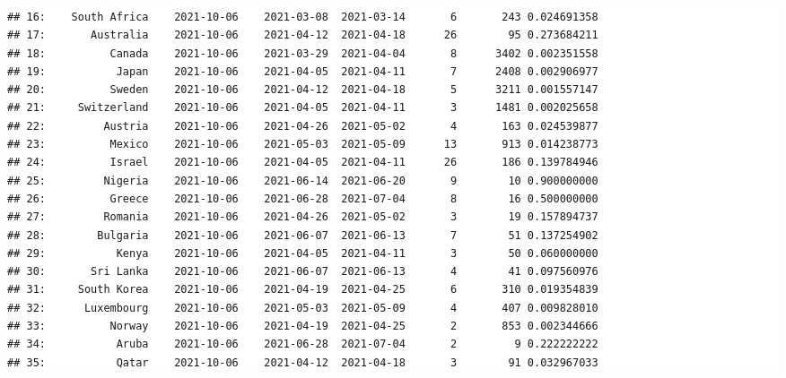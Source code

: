     ## 16:    South Africa    2021-10-06    2021-03-08  2021-03-14       6       243 0.024691358
    ## 17:       Australia    2021-10-06    2021-04-12  2021-04-18      26        95 0.273684211
    ## 18:          Canada    2021-10-06    2021-03-29  2021-04-04       8      3402 0.002351558
    ## 19:           Japan    2021-10-06    2021-04-05  2021-04-11       7      2408 0.002906977
    ## 20:          Sweden    2021-10-06    2021-04-12  2021-04-18       5      3211 0.001557147
    ## 21:     Switzerland    2021-10-06    2021-04-05  2021-04-11       3      1481 0.002025658
    ## 22:         Austria    2021-10-06    2021-04-26  2021-05-02       4       163 0.024539877
    ## 23:          Mexico    2021-10-06    2021-05-03  2021-05-09      13       913 0.014238773
    ## 24:          Israel    2021-10-06    2021-04-05  2021-04-11      26       186 0.139784946
    ## 25:         Nigeria    2021-10-06    2021-06-14  2021-06-20       9        10 0.900000000
    ## 26:          Greece    2021-10-06    2021-06-28  2021-07-04       8        16 0.500000000
    ## 27:         Romania    2021-10-06    2021-04-26  2021-05-02       3        19 0.157894737
    ## 28:        Bulgaria    2021-10-06    2021-06-07  2021-06-13       7        51 0.137254902
    ## 29:           Kenya    2021-10-06    2021-04-05  2021-04-11       3        50 0.060000000
    ## 30:       Sri Lanka    2021-10-06    2021-06-07  2021-06-13       4        41 0.097560976
    ## 31:     South Korea    2021-10-06    2021-04-19  2021-04-25       6       310 0.019354839
    ## 32:      Luxembourg    2021-10-06    2021-05-03  2021-05-09       4       407 0.009828010
    ## 33:          Norway    2021-10-06    2021-04-19  2021-04-25       2       853 0.002344666
    ## 34:           Aruba    2021-10-06    2021-06-28  2021-07-04       2         9 0.222222222
    ## 35:           Qatar    2021-10-06    2021-04-12  2021-04-18       3        91 0.032967033